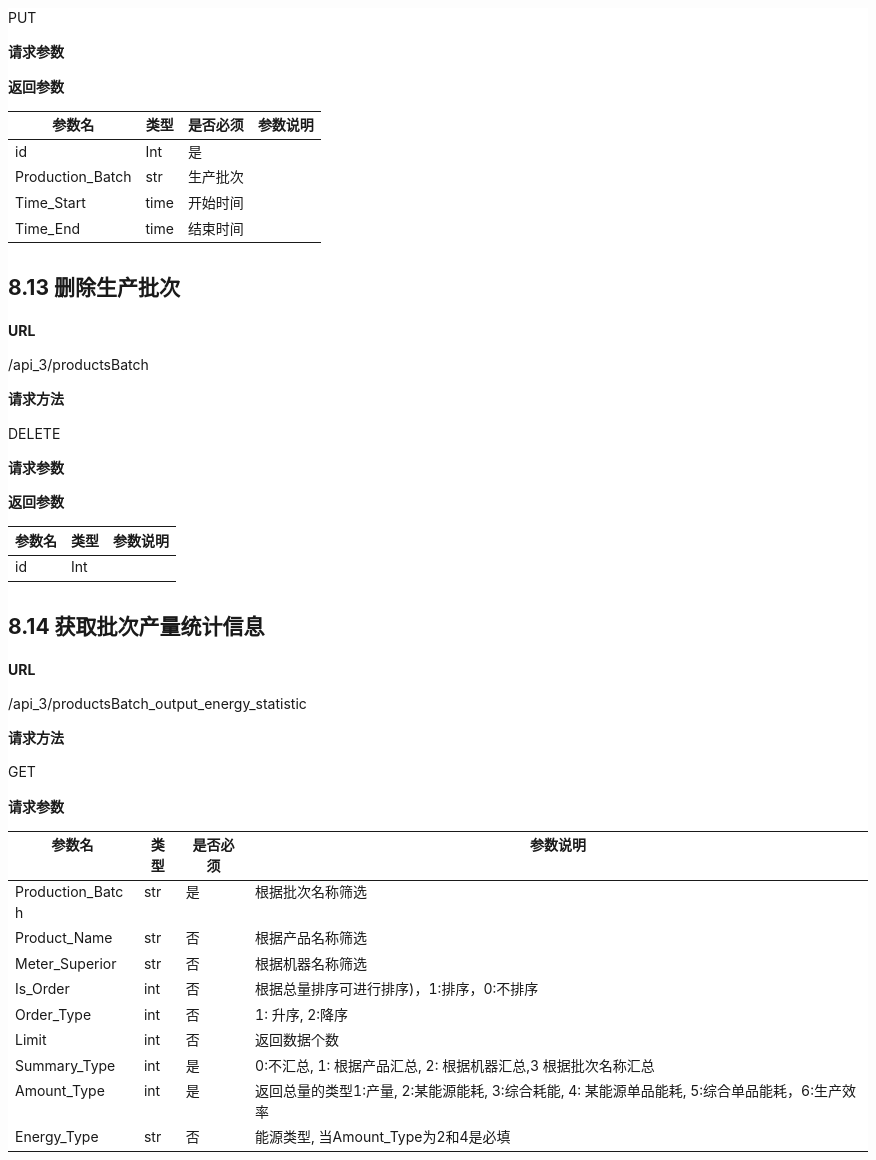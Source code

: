 PUT

**请求参数**

**返回参数**

| 参数名       | 类型 | 是否必须 | 参数说明 |
| ------------ | ---- | -------- | -------- |
| id           | Int  | 是       |          |
| Production_Batch | str  | 生产批次 ||
| Time_Start       | time | 开始时间 ||
| Time_End         | time | 结束时间 ||
## 8.13 删除生产批次

**URL**

/api_3/productsBatch

**请求方法**

DELETE

**请求参数**

**返回参数**

| 参数名 | 类型 | 参数说明 |
| ------ | ---- | -------- |
| id     | Int  |          |

## 8.14 获取批次产量统计信息

**URL**

/api_3/productsBatch_output_energy_statistic

**请求方法**

GET

**请求参数**

| 参数名           | 类型 | 是否必须 | 参数说明                                                     |
| ---------------- | ---- | -------- | ------------------------------------------------------------ |
| Production_Batch | str  | 是       | 根据批次名称筛选                                             |
| Product_Name     | str  | 否       | 根据产品名称筛选                                             |
| Meter_Superior   | str  | 否       | 根据机器名称筛选                                             |
| Is_Order         | int  | 否       | 根据总量排序可进行排序)，1:排序，0:不排序                    |
| Order_Type       | int  | 否       | 1: 升序, 2:降序                                              |
| Limit            | int  | 否       | 返回数据个数                                                 |
| Summary_Type     | int  | 是       | 0:不汇总, 1: 根据产品汇总, 2: 根据机器汇总,3 根据批次名称汇总 |
| Amount_Type      | int  | 是       | 返回总量的类型1:产量, 2:某能源能耗, 3:综合耗能, 4: 某能源单品能耗, 5:综合单品能耗，6:生产效率 |
| Energy_Type      | str  | 否       | 能源类型, 当Amount_Type为2和4是必填                          |
